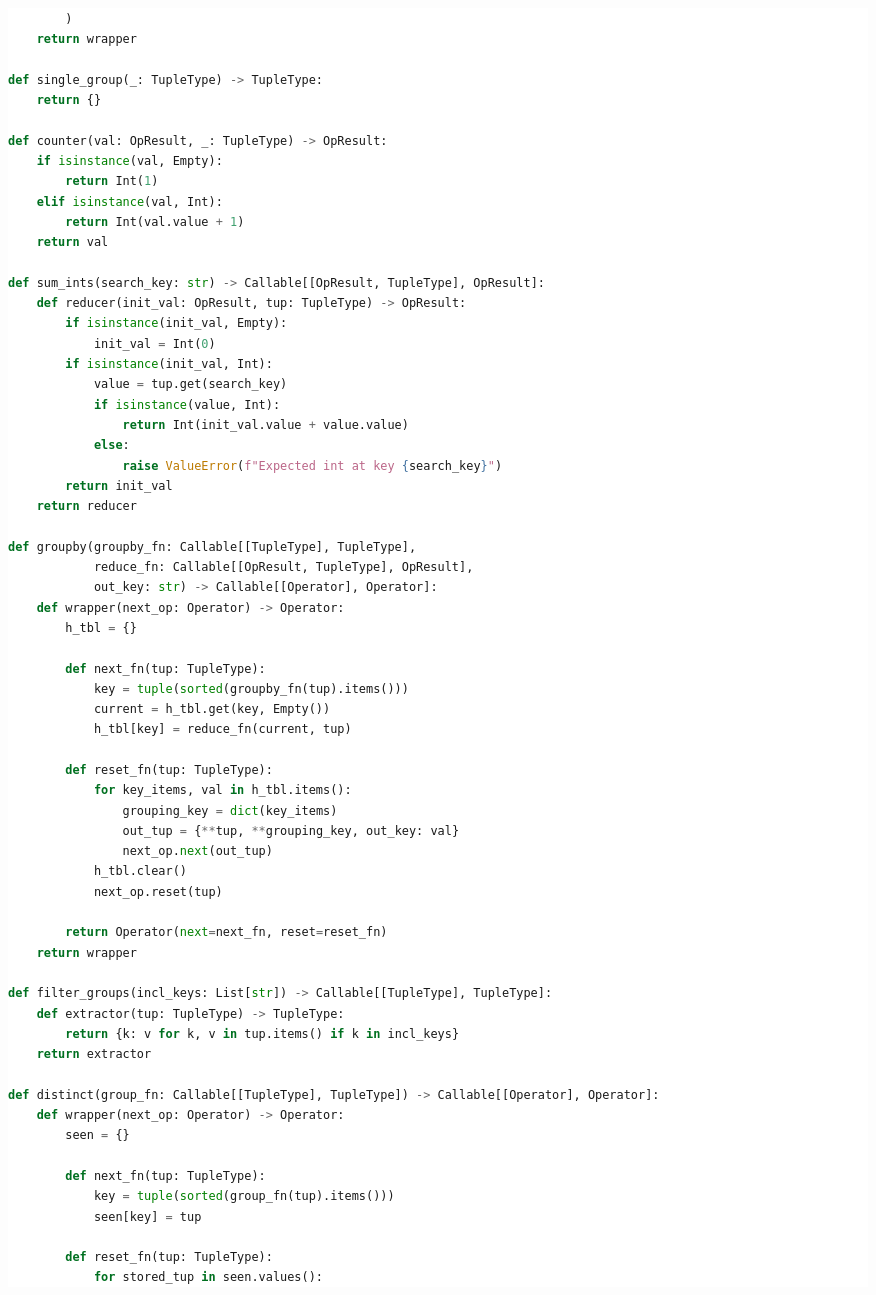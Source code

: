 ```python
        )
    return wrapper

def single_group(_: TupleType) -> TupleType:
    return {}

def counter(val: OpResult, _: TupleType) -> OpResult:
    if isinstance(val, Empty):
        return Int(1)
    elif isinstance(val, Int):
        return Int(val.value + 1)
    return val

def sum_ints(search_key: str) -> Callable[[OpResult, TupleType], OpResult]:
    def reducer(init_val: OpResult, tup: TupleType) -> OpResult:
        if isinstance(init_val, Empty):
            init_val = Int(0)
        if isinstance(init_val, Int):
            value = tup.get(search_key)
            if isinstance(value, Int):
                return Int(init_val.value + value.value)
            else:
                raise ValueError(f"Expected int at key {search_key}")
        return init_val
    return reducer

def groupby(groupby_fn: Callable[[TupleType], TupleType],
            reduce_fn: Callable[[OpResult, TupleType], OpResult],
            out_key: str) -> Callable[[Operator], Operator]:
    def wrapper(next_op: Operator) -> Operator:
        h_tbl = {}

        def next_fn(tup: TupleType):
            key = tuple(sorted(groupby_fn(tup).items()))
            current = h_tbl.get(key, Empty())
            h_tbl[key] = reduce_fn(current, tup)

        def reset_fn(tup: TupleType):
            for key_items, val in h_tbl.items():
                grouping_key = dict(key_items)
                out_tup = {**tup, **grouping_key, out_key: val}
                next_op.next(out_tup)
            h_tbl.clear()
            next_op.reset(tup)

        return Operator(next=next_fn, reset=reset_fn)
    return wrapper

def filter_groups(incl_keys: List[str]) -> Callable[[TupleType], TupleType]:
    def extractor(tup: TupleType) -> TupleType:
        return {k: v for k, v in tup.items() if k in incl_keys}
    return extractor

def distinct(group_fn: Callable[[TupleType], TupleType]) -> Callable[[Operator], Operator]:
    def wrapper(next_op: Operator) -> Operator:
        seen = {}

        def next_fn(tup: TupleType):
            key = tuple(sorted(group_fn(tup).items()))
            seen[key] = tup

        def reset_fn(tup: TupleType):
            for stored_tup in seen.values():
```